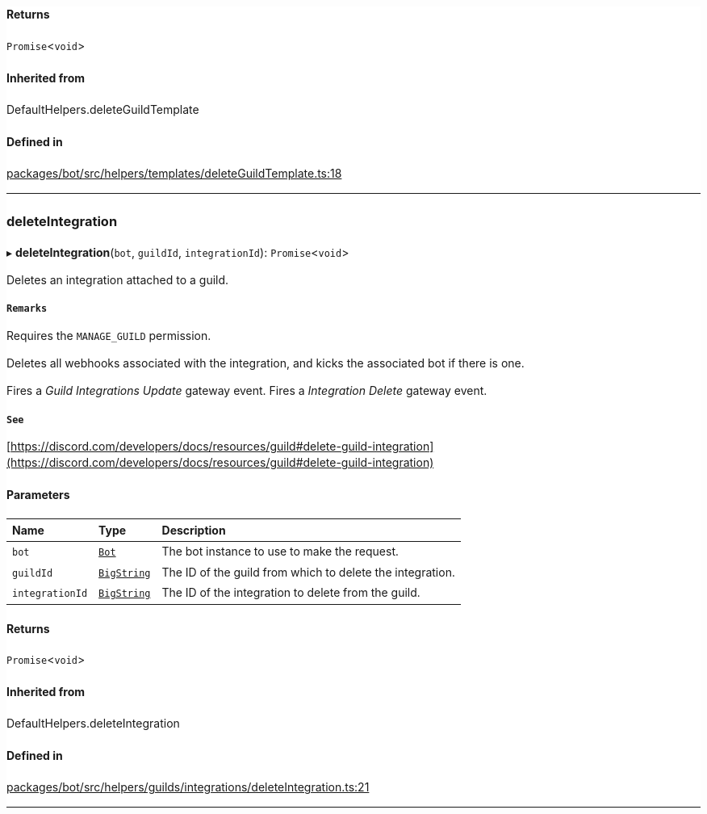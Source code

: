 #### Returns

`Promise`<`void`\>

#### Inherited from

DefaultHelpers.deleteGuildTemplate

#### Defined in

[packages/bot/src/helpers/templates/deleteGuildTemplate.ts:18](https://github.com/deepsarda/discordeno/blob/c6dc30bb/packages/bot/src/helpers/templates/deleteGuildTemplate.ts#L18)

---

### deleteIntegration

▸ **deleteIntegration**(`bot`, `guildId`, `integrationId`): `Promise`<`void`\>

Deletes an integration attached to a guild.

**`Remarks`**

Requires the `MANAGE_GUILD` permission.

Deletes all webhooks associated with the integration, and kicks the associated bot if there is one.

Fires a _Guild Integrations Update_ gateway event.
Fires a _Integration Delete_ gateway event.

**`See`**

[https://discord.com/developers/docs/resources/guild#delete-guild-integration](https://discord.com/developers/docs/resources/guild#delete-guild-integration)

#### Parameters

| Name            | Type                                                  | Description                                               |
| :-------------- | :---------------------------------------------------- | :-------------------------------------------------------- |
| `bot`           | [`Bot`](discordeno_bot.Bot.md)                        | The bot instance to use to make the request.              |
| `guildId`       | [`BigString`](../modules/discordeno_bot.md#bigstring) | The ID of the guild from which to delete the integration. |
| `integrationId` | [`BigString`](../modules/discordeno_bot.md#bigstring) | The ID of the integration to delete from the guild.       |

#### Returns

`Promise`<`void`\>

#### Inherited from

DefaultHelpers.deleteIntegration

#### Defined in

[packages/bot/src/helpers/guilds/integrations/deleteIntegration.ts:21](https://github.com/deepsarda/discordeno/blob/c6dc30bb/packages/bot/src/helpers/guilds/integrations/deleteIntegration.ts#L21)

---